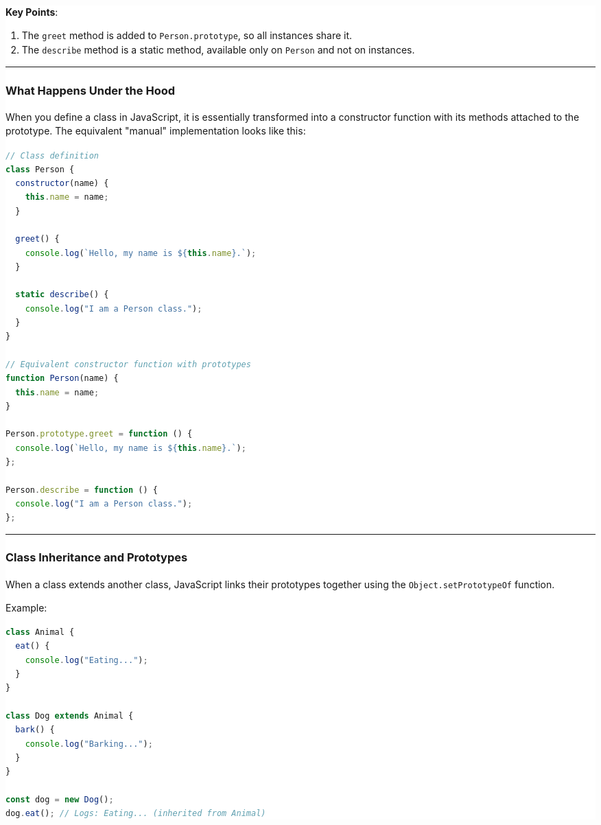 
**Key Points**:

1. The `greet` method is added to `Person.prototype`, so all instances share it.
2. The `describe` method is a static method, available only on `Person` and not on instances.

---

### **What Happens Under the Hood**

When you define a class in JavaScript, it is essentially transformed into a constructor function with its methods attached to the prototype. The equivalent "manual" implementation looks like this:

```javascript
// Class definition
class Person {
  constructor(name) {
    this.name = name;
  }

  greet() {
    console.log(`Hello, my name is ${this.name}.`);
  }

  static describe() {
    console.log("I am a Person class.");
  }
}

// Equivalent constructor function with prototypes
function Person(name) {
  this.name = name;
}

Person.prototype.greet = function () {
  console.log(`Hello, my name is ${this.name}.`);
};

Person.describe = function () {
  console.log("I am a Person class.");
};
```

---

### **Class Inheritance and Prototypes**

When a class extends another class, JavaScript links their prototypes together using the `Object.setPrototypeOf` function.

Example:

```javascript
class Animal {
  eat() {
    console.log("Eating...");
  }
}

class Dog extends Animal {
  bark() {
    console.log("Barking...");
  }
}

const dog = new Dog();
dog.eat(); // Logs: Eating... (inherited from Animal)
```